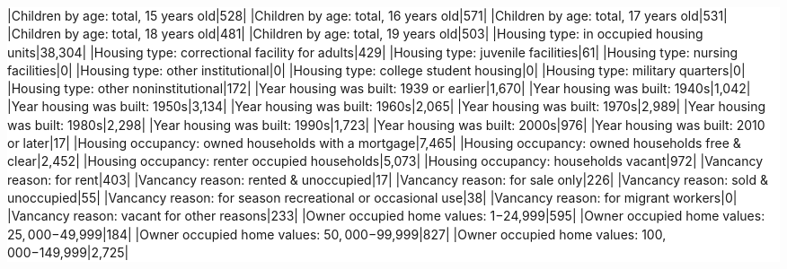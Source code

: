 |Children by age: total, 15 years old|528|
|Children by age: total, 16 years old|571|
|Children by age: total, 17 years old|531|
|Children by age: total, 18 years old|481|
|Children by age: total, 19 years old|503|
|Housing type: in occupied housing units|38,304|
|Housing type: correctional facility for adults|429|
|Housing type: juvenile facilities|61|
|Housing type: nursing facilities|0|
|Housing type: other institutional|0|
|Housing type: college student housing|0|
|Housing type: military quarters|0|
|Housing type: other noninstitutional|172|
|Year housing was built: 1939 or earlier|1,670|
|Year housing was built: 1940s|1,042|
|Year housing was built: 1950s|3,134|
|Year housing was built: 1960s|2,065|
|Year housing was built: 1970s|2,989|
|Year housing was built: 1980s|2,298|
|Year housing was built: 1990s|1,723|
|Year housing was built: 2000s|976|
|Year housing was built: 2010 or later|17|
|Housing occupancy: owned households with a mortgage|7,465|
|Housing occupancy: owned households free & clear|2,452|
|Housing occupancy: renter occupied households|5,073|
|Housing occupancy: households vacant|972|
|Vancancy reason: for rent|403|
|Vancancy reason: rented & unoccupied|17|
|Vancancy reason: for sale only|226|
|Vancancy reason: sold & unoccupied|55|
|Vancancy reason: for season recreational or occasional use|38|
|Vancancy reason: for migrant workers|0|
|Vancancy reason: vacant for other reasons|233|
|Owner occupied home values: $1-$24,999|595|
|Owner occupied home values: $25,000-$49,999|184|
|Owner occupied home values: $50,000-$99,999|827|
|Owner occupied home values: $100,000-$149,999|2,725|